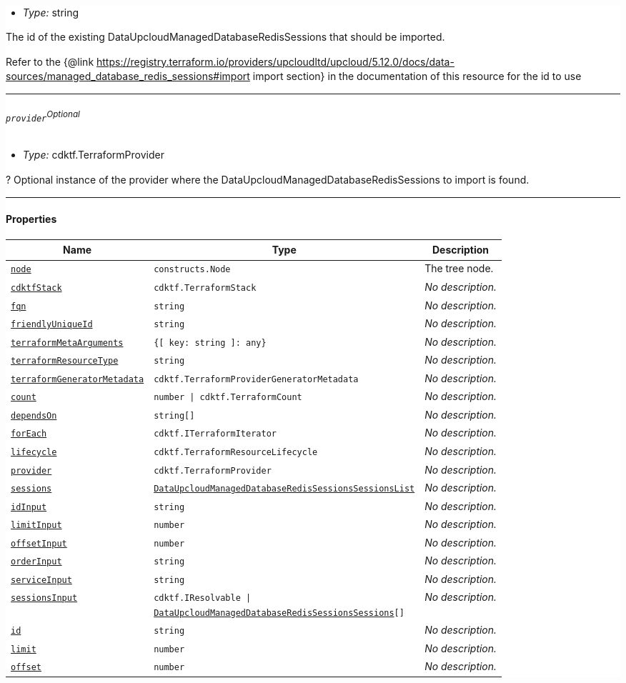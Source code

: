 - *Type:* string

The id of the existing DataUpcloudManagedDatabaseRedisSessions that should be imported.

Refer to the {@link https://registry.terraform.io/providers/upcloudltd/upcloud/5.12.0/docs/data-sources/managed_database_redis_sessions#import import section} in the documentation of this resource for the id to use

---

###### `provider`<sup>Optional</sup> <a name="provider" id="@cdktf/provider-upcloud.dataUpcloudManagedDatabaseRedisSessions.DataUpcloudManagedDatabaseRedisSessions.generateConfigForImport.parameter.provider"></a>

- *Type:* cdktf.TerraformProvider

? Optional instance of the provider where the DataUpcloudManagedDatabaseRedisSessions to import is found.

---

#### Properties <a name="Properties" id="Properties"></a>

| **Name** | **Type** | **Description** |
| --- | --- | --- |
| <code><a href="#@cdktf/provider-upcloud.dataUpcloudManagedDatabaseRedisSessions.DataUpcloudManagedDatabaseRedisSessions.property.node">node</a></code> | <code>constructs.Node</code> | The tree node. |
| <code><a href="#@cdktf/provider-upcloud.dataUpcloudManagedDatabaseRedisSessions.DataUpcloudManagedDatabaseRedisSessions.property.cdktfStack">cdktfStack</a></code> | <code>cdktf.TerraformStack</code> | *No description.* |
| <code><a href="#@cdktf/provider-upcloud.dataUpcloudManagedDatabaseRedisSessions.DataUpcloudManagedDatabaseRedisSessions.property.fqn">fqn</a></code> | <code>string</code> | *No description.* |
| <code><a href="#@cdktf/provider-upcloud.dataUpcloudManagedDatabaseRedisSessions.DataUpcloudManagedDatabaseRedisSessions.property.friendlyUniqueId">friendlyUniqueId</a></code> | <code>string</code> | *No description.* |
| <code><a href="#@cdktf/provider-upcloud.dataUpcloudManagedDatabaseRedisSessions.DataUpcloudManagedDatabaseRedisSessions.property.terraformMetaArguments">terraformMetaArguments</a></code> | <code>{[ key: string ]: any}</code> | *No description.* |
| <code><a href="#@cdktf/provider-upcloud.dataUpcloudManagedDatabaseRedisSessions.DataUpcloudManagedDatabaseRedisSessions.property.terraformResourceType">terraformResourceType</a></code> | <code>string</code> | *No description.* |
| <code><a href="#@cdktf/provider-upcloud.dataUpcloudManagedDatabaseRedisSessions.DataUpcloudManagedDatabaseRedisSessions.property.terraformGeneratorMetadata">terraformGeneratorMetadata</a></code> | <code>cdktf.TerraformProviderGeneratorMetadata</code> | *No description.* |
| <code><a href="#@cdktf/provider-upcloud.dataUpcloudManagedDatabaseRedisSessions.DataUpcloudManagedDatabaseRedisSessions.property.count">count</a></code> | <code>number \| cdktf.TerraformCount</code> | *No description.* |
| <code><a href="#@cdktf/provider-upcloud.dataUpcloudManagedDatabaseRedisSessions.DataUpcloudManagedDatabaseRedisSessions.property.dependsOn">dependsOn</a></code> | <code>string[]</code> | *No description.* |
| <code><a href="#@cdktf/provider-upcloud.dataUpcloudManagedDatabaseRedisSessions.DataUpcloudManagedDatabaseRedisSessions.property.forEach">forEach</a></code> | <code>cdktf.ITerraformIterator</code> | *No description.* |
| <code><a href="#@cdktf/provider-upcloud.dataUpcloudManagedDatabaseRedisSessions.DataUpcloudManagedDatabaseRedisSessions.property.lifecycle">lifecycle</a></code> | <code>cdktf.TerraformResourceLifecycle</code> | *No description.* |
| <code><a href="#@cdktf/provider-upcloud.dataUpcloudManagedDatabaseRedisSessions.DataUpcloudManagedDatabaseRedisSessions.property.provider">provider</a></code> | <code>cdktf.TerraformProvider</code> | *No description.* |
| <code><a href="#@cdktf/provider-upcloud.dataUpcloudManagedDatabaseRedisSessions.DataUpcloudManagedDatabaseRedisSessions.property.sessions">sessions</a></code> | <code><a href="#@cdktf/provider-upcloud.dataUpcloudManagedDatabaseRedisSessions.DataUpcloudManagedDatabaseRedisSessionsSessionsList">DataUpcloudManagedDatabaseRedisSessionsSessionsList</a></code> | *No description.* |
| <code><a href="#@cdktf/provider-upcloud.dataUpcloudManagedDatabaseRedisSessions.DataUpcloudManagedDatabaseRedisSessions.property.idInput">idInput</a></code> | <code>string</code> | *No description.* |
| <code><a href="#@cdktf/provider-upcloud.dataUpcloudManagedDatabaseRedisSessions.DataUpcloudManagedDatabaseRedisSessions.property.limitInput">limitInput</a></code> | <code>number</code> | *No description.* |
| <code><a href="#@cdktf/provider-upcloud.dataUpcloudManagedDatabaseRedisSessions.DataUpcloudManagedDatabaseRedisSessions.property.offsetInput">offsetInput</a></code> | <code>number</code> | *No description.* |
| <code><a href="#@cdktf/provider-upcloud.dataUpcloudManagedDatabaseRedisSessions.DataUpcloudManagedDatabaseRedisSessions.property.orderInput">orderInput</a></code> | <code>string</code> | *No description.* |
| <code><a href="#@cdktf/provider-upcloud.dataUpcloudManagedDatabaseRedisSessions.DataUpcloudManagedDatabaseRedisSessions.property.serviceInput">serviceInput</a></code> | <code>string</code> | *No description.* |
| <code><a href="#@cdktf/provider-upcloud.dataUpcloudManagedDatabaseRedisSessions.DataUpcloudManagedDatabaseRedisSessions.property.sessionsInput">sessionsInput</a></code> | <code>cdktf.IResolvable \| <a href="#@cdktf/provider-upcloud.dataUpcloudManagedDatabaseRedisSessions.DataUpcloudManagedDatabaseRedisSessionsSessions">DataUpcloudManagedDatabaseRedisSessionsSessions</a>[]</code> | *No description.* |
| <code><a href="#@cdktf/provider-upcloud.dataUpcloudManagedDatabaseRedisSessions.DataUpcloudManagedDatabaseRedisSessions.property.id">id</a></code> | <code>string</code> | *No description.* |
| <code><a href="#@cdktf/provider-upcloud.dataUpcloudManagedDatabaseRedisSessions.DataUpcloudManagedDatabaseRedisSessions.property.limit">limit</a></code> | <code>number</code> | *No description.* |
| <code><a href="#@cdktf/provider-upcloud.dataUpcloudManagedDatabaseRedisSessions.DataUpcloudManagedDatabaseRedisSessions.property.offset">offset</a></code> | <code>number</code> | *No description.* |